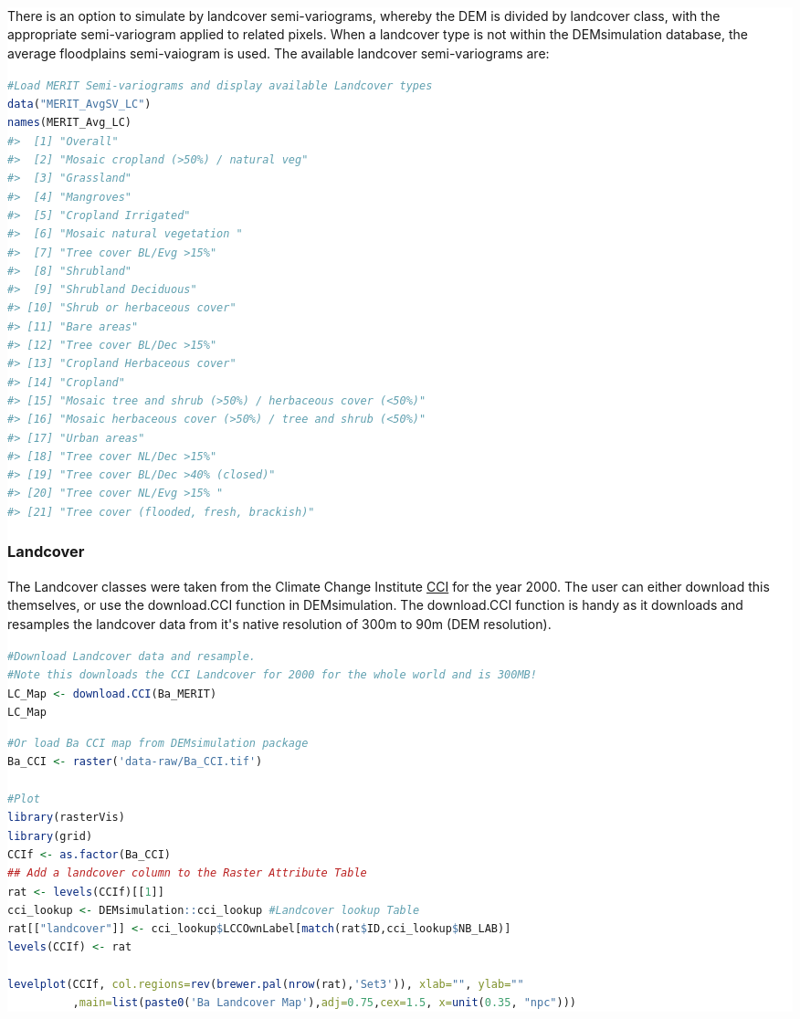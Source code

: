 There is an option to simulate by landcover semi-variograms, whereby the DEM is divided by landcover class, with the appropriate semi-variogram applied to related pixels. When a landcover type is not within the DEMsimulation database, the average floodplains semi-vaiogram is used. The available landcover semi-variograms are:

``` r
#Load MERIT Semi-variograms and display available Landcover types
data("MERIT_AvgSV_LC")
names(MERIT_Avg_LC)
#>  [1] "Overall"                                               
#>  [2] "Mosaic cropland (>50%) / natural veg"                  
#>  [3] "Grassland"                                             
#>  [4] "Mangroves"                                             
#>  [5] "Cropland Irrigated"                                    
#>  [6] "Mosaic natural vegetation "                            
#>  [7] "Tree cover BL/Evg >15%"                                
#>  [8] "Shrubland"                                             
#>  [9] "Shrubland Deciduous"                                   
#> [10] "Shrub or herbaceous cover"                             
#> [11] "Bare areas"                                            
#> [12] "Tree cover BL/Dec >15%"                                
#> [13] "Cropland Herbaceous cover"                             
#> [14] "Cropland"                                              
#> [15] "Mosaic tree and shrub (>50%) / herbaceous cover (<50%)"
#> [16] "Mosaic herbaceous cover (>50%) / tree and shrub (<50%)"
#> [17] "Urban areas"                                           
#> [18] "Tree cover NL/Dec >15%"                                
#> [19] "Tree cover BL/Dec >40% (closed)"                       
#> [20] "Tree cover NL/Evg >15% "                               
#> [21] "Tree cover (flooded, fresh, brackish)"
```

### Landcover

The Landcover classes were taken from the Climate Change Institute [CCI](http://maps.elie.ucl.ac.be/CCI/viewer/index.php) for the year 2000. The user can either download this themselves, or use the download.CCI function in DEMsimulation. The download.CCI function is handy as it downloads and resamples the landcover data from it's native resolution of 300m to 90m (DEM resolution).

``` r
#Download Landcover data and resample.
#Note this downloads the CCI Landcover for 2000 for the whole world and is 300MB!
LC_Map <- download.CCI(Ba_MERIT)
LC_Map
```

``` r
#Or load Ba CCI map from DEMsimulation package
Ba_CCI <- raster('data-raw/Ba_CCI.tif')

#Plot
library(rasterVis)
library(grid)
CCIf <- as.factor(Ba_CCI)
## Add a landcover column to the Raster Attribute Table
rat <- levels(CCIf)[[1]]
cci_lookup <- DEMsimulation::cci_lookup #Landcover lookup Table
rat[["landcover"]] <- cci_lookup$LCCOwnLabel[match(rat$ID,cci_lookup$NB_LAB)]
levels(CCIf) <- rat

levelplot(CCIf, col.regions=rev(brewer.pal(nrow(rat),'Set3')), xlab="", ylab=""
          ,main=list(paste0('Ba Landcover Map'),adj=0.75,cex=1.5, x=unit(0.35, "npc")))
```
